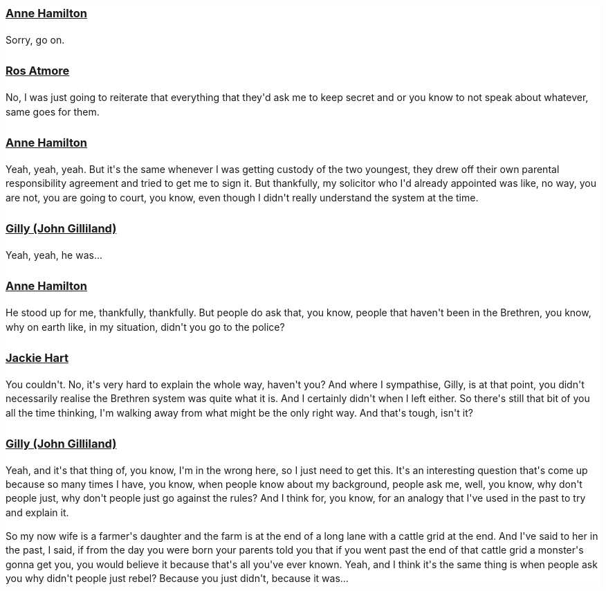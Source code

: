 ### [**Anne Hamilton**](https://www.youtube.com/watch?v=nF6tONzGNcA&t=2353s)

Sorry, go on.

### [**Ros Atmore**](https://www.youtube.com/watch?v=nF6tONzGNcA&t=2354s)

No, I was just going to reiterate that everything that they'd ask me to keep secret and or you know to not speak about whatever, same goes for them.

### [**Anne Hamilton**](https://www.youtube.com/watch?v=nF6tONzGNcA&t=2366s)

Yeah, yeah, yeah. But it's the same whenever I was getting custody of the two youngest, they drew off their own parental responsibility agreement and tried to get me to sign it. But thankfully, my solicitor who I'd already appointed was like, no way, you are not, you are going to court, you know, even though I didn't really understand the system at the time.

### [**Gilly (John Gilliland)**](https://www.youtube.com/watch?v=nF6tONzGNcA&t=2393s)

Yeah, yeah, he was...

### [**Anne Hamilton**](https://www.youtube.com/watch?v=nF6tONzGNcA&t=2394s)

He stood up for me, thankfully, thankfully. But people do ask that, you know, people that haven't been in the Brethren, you know, why on earth like, in my situation, didn't you go to the police?

### [**Jackie Hart**](https://www.youtube.com/watch?v=nF6tONzGNcA&t=2406s)

You couldn't. No, it's very hard to explain the whole way, haven't you? And where I sympathise, Gilly, is at that point, you didn't necessarily realise the Brethren system was quite what it is. And I certainly didn't when I left either. So there's still that bit of you all the time thinking, I'm walking away from what might be the only right way. And that's tough, isn't it?

### [**Gilly (John Gilliland)**](https://www.youtube.com/watch?v=nF6tONzGNcA&t=2429s)

Yeah, and it's that thing of, you know, I'm in the wrong here, so I just need to get this. It's an interesting question that's come up because so many times I have, you know, when people know about my background, people ask me, well, you know, why don't people just, why don't people just go against the rules? And I think for, you know, for an analogy that I've used in the past to try and explain it. 

So my now wife is a farmer's daughter and the farm is at the end of a long lane with a cattle grid at the end. And I've said to her in the past, I said, if from the day you were born your parents told you that if you went past the end of that cattle grid a monster's gonna get you, you would believe it because that's all you've ever known. Yeah, and I think it's the same thing is when people ask you why didn't people just rebel? Because you just didn't, because it was...
